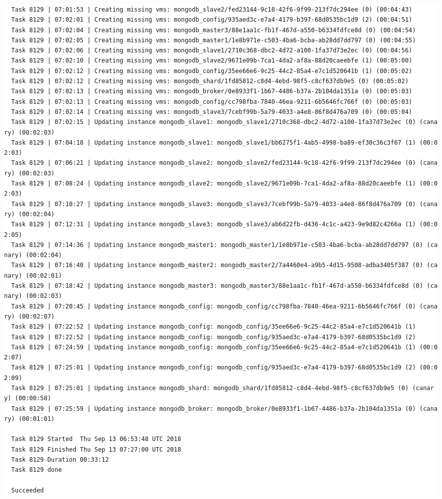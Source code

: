   ```text
    Task 8129 | 07:01:53 | Creating missing vms: mongodb_slave2/fed23144-9c18-42f6-9f99-213f7dc294ee (0) (00:04:43)
    Task 8129 | 07:02:01 | Creating missing vms: mongodb_config/935aed3c-e7a4-4179-b397-68d0535bc1d9 (2) (00:04:51)
    Task 8129 | 07:02:04 | Creating missing vms: mongodb_master3/88e1aa1c-fb1f-467d-a550-b6334fdfce8d (0) (00:04:54)
    Task 8129 | 07:02:05 | Creating missing vms: mongodb_master1/1e8b971e-c503-4ba6-bcba-ab28dd7dd797 (0) (00:04:55)
    Task 8129 | 07:02:06 | Creating missing vms: mongodb_slave1/2710c368-dbc2-4d72-a100-1fa37d73e2ec (0) (00:04:56)
    Task 8129 | 07:02:10 | Creating missing vms: mongodb_slave2/9671e09b-7ca1-4da2-af8a-88d20caeebfe (1) (00:05:00)
    Task 8129 | 07:02:12 | Creating missing vms: mongodb_config/35ee66e6-9c25-44c2-85a4-e7c1d520641b (1) (00:05:02)
    Task 8129 | 07:02:12 | Creating missing vms: mongodb_shard/1fd85812-c8d4-4ebd-98f5-c8cf637db9e5 (0) (00:05:02)
    Task 8129 | 07:02:13 | Creating missing vms: mongodb_broker/0e8933f1-1b67-4486-b37a-2b104da1351a (0) (00:05:03)
    Task 8129 | 07:02:13 | Creating missing vms: mongodb_config/cc798fba-7840-46ea-9211-6b5646fc766f (0) (00:05:03)
    Task 8129 | 07:02:14 | Creating missing vms: mongodb_slave3/7cebf99b-5a79-4033-a4e8-86f8d476a709 (0) (00:05:04)
    Task 8129 | 07:02:15 | Updating instance mongodb_slave1: mongodb_slave1/2710c368-dbc2-4d72-a100-1fa37d73e2ec (0) (canary) (00:02:03)
    Task 8129 | 07:04:18 | Updating instance mongodb_slave1: mongodb_slave1/bb6275f1-4ab5-4998-ba89-ef30c36c3f67 (1) (00:02:03)
    Task 8129 | 07:06:21 | Updating instance mongodb_slave2: mongodb_slave2/fed23144-9c18-42f6-9f99-213f7dc294ee (0) (canary) (00:02:03)
    Task 8129 | 07:08:24 | Updating instance mongodb_slave2: mongodb_slave2/9671e09b-7ca1-4da2-af8a-88d20caeebfe (1) (00:02:03)
    Task 8129 | 07:10:27 | Updating instance mongodb_slave3: mongodb_slave3/7cebf99b-5a79-4033-a4e8-86f8d476a709 (0) (canary) (00:02:04)
    Task 8129 | 07:12:31 | Updating instance mongodb_slave3: mongodb_slave3/ab6d22fb-d436-4c1c-a423-9e9d82c4266a (1) (00:02:05)
    Task 8129 | 07:14:36 | Updating instance mongodb_master1: mongodb_master1/1e8b971e-c503-4ba6-bcba-ab28dd7dd797 (0) (canary) (00:02:04)
    Task 8129 | 07:16:40 | Updating instance mongodb_master2: mongodb_master2/7a4460e4-a9b5-4d15-9508-adba3405f387 (0) (canary) (00:02:01)
    Task 8129 | 07:18:42 | Updating instance mongodb_master3: mongodb_master3/88e1aa1c-fb1f-467d-a550-b6334fdfce8d (0) (canary) (00:02:03)
    Task 8129 | 07:20:45 | Updating instance mongodb_config: mongodb_config/cc798fba-7840-46ea-9211-6b5646fc766f (0) (canary) (00:02:07)
    Task 8129 | 07:22:52 | Updating instance mongodb_config: mongodb_config/35ee66e6-9c25-44c2-85a4-e7c1d520641b (1)
    Task 8129 | 07:22:52 | Updating instance mongodb_config: mongodb_config/935aed3c-e7a4-4179-b397-68d0535bc1d9 (2)
    Task 8129 | 07:24:59 | Updating instance mongodb_config: mongodb_config/35ee66e6-9c25-44c2-85a4-e7c1d520641b (1) (00:02:07)
    Task 8129 | 07:25:01 | Updating instance mongodb_config: mongodb_config/935aed3c-e7a4-4179-b397-68d0535bc1d9 (2) (00:02:09)
    Task 8129 | 07:25:01 | Updating instance mongodb_shard: mongodb_shard/1fd85812-c8d4-4ebd-98f5-c8cf637db9e5 (0) (canary) (00:00:58)
    Task 8129 | 07:25:59 | Updating instance mongodb_broker: mongodb_broker/0e8933f1-1b67-4486-b37a-2b104da1351a (0) (canary) (00:01:01)

    Task 8129 Started  Thu Sep 13 06:53:48 UTC 2018
    Task 8129 Finished Thu Sep 13 07:27:00 UTC 2018
    Task 8129 Duration 00:33:12
    Task 8129 done

    Succeeded
  ```
